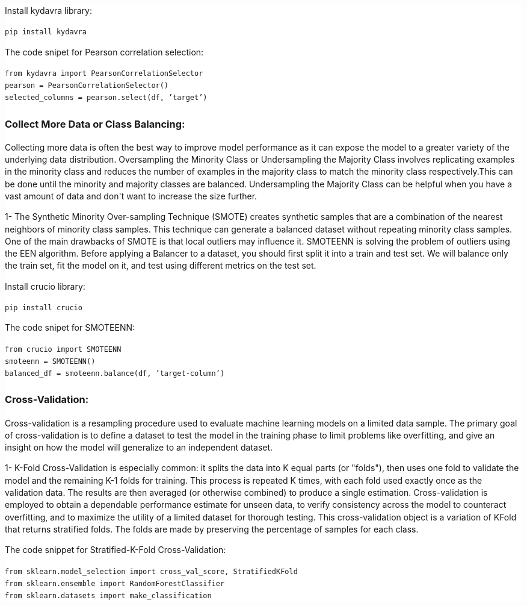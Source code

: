 Install kydavra library:

    pip install kydavra

The code snipet for Pearson correlation selection:

    from kydavra import PearsonCorrelationSelector
    pearson = PearsonCorrelationSelector()
    selected_columns = pearson.select(df, ’target’)




### Collect More Data or Class Balancing: 
Collecting more data is often the best way to improve model performance as it can expose the model to a greater variety of the underlying data distribution. Oversampling the Minority Class or Undersampling the Majority Class involves replicating examples in the minority class and reduces the number of examples in the majority class to match the minority class respectively.This can be done until the minority and majority classes are balanced. Undersampling the Majority Class can be helpful when you have a vast amount of data and don't want to increase the size further.

1- The Synthetic Minority Over-sampling Technique (SMOTE) creates synthetic samples that are a combination of the nearest neighbors of minority class samples. This technique can generate a balanced dataset without repeating minority class samples. One of the main drawbacks of SMOTE is that local outliers may influence it. SMOTEENN is solving the problem of outliers using the EEN algorithm. Before applying a Balancer to a dataset, you should first split it into a train and test set. We will balance only the train set, fit the model on it, and test using different metrics on the test set.

Install crucio library:

    pip install crucio

The code snipet for SMOTEENN:

    from crucio import SMOTEENN
    smoteenn = SMOTEENN()
    balanced_df = smoteenn.balance(df, ’target-column’)



### Cross-Validation: 
Cross-validation is a resampling procedure used to evaluate machine learning models on a limited data sample. The primary goal of cross-validation is to define a dataset to test the model in the training phase to limit problems like overfitting, and give an insight on how the model will generalize to an independent dataset.

1- K-Fold Cross-Validation is especially common: it splits the data into K equal parts (or "folds"), then uses one fold to validate the model and the remaining K-1 folds for training. This process is repeated K times, with each fold used exactly once as the validation data. The results are then averaged (or otherwise combined) to produce a single estimation. Cross-validation is employed to obtain a dependable performance estimate for unseen data, to verify consistency across the model to counteract overfitting, and to maximize the utility of a limited dataset for thorough testing. This cross-validation object is a variation of KFold that returns stratified folds. The folds are made by preserving the percentage of samples for each class.

The code snippet for Stratified-K-Fold Cross-Validation:

    from sklearn.model_selection import cross_val_score, StratifiedKFold
    from sklearn.ensemble import RandomForestClassifier
    from sklearn.datasets import make_classification
